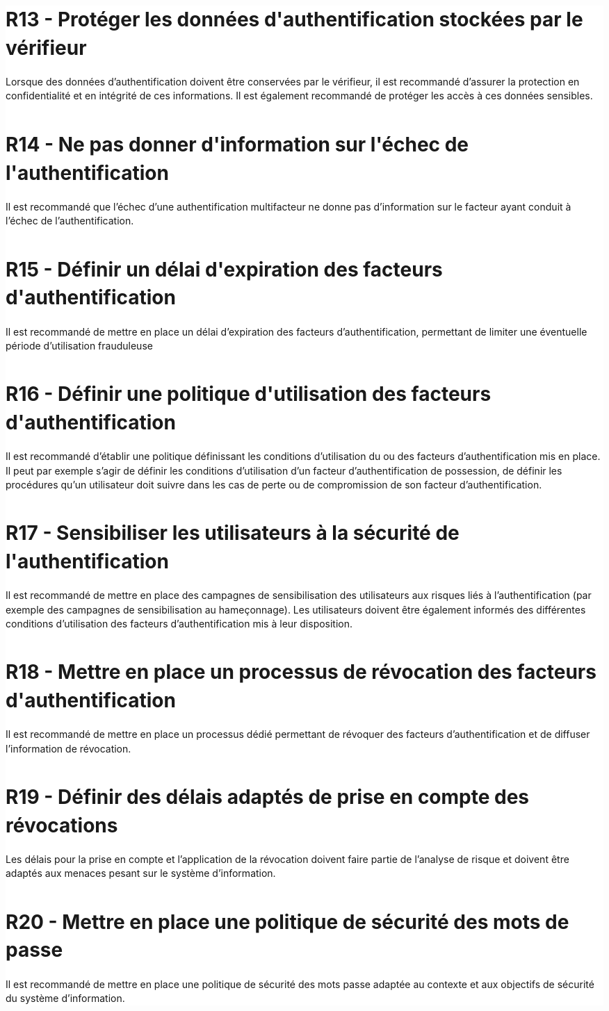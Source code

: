 # R13 - Protéger les données d'authentification stockées par le vérifieur
Lorsque des données d’authentification doivent être conservées par le vérifieur, il est recommandé d’assurer la protection en confidentialité et en intégrité de ces informations. Il est également recommandé de protéger les accès à ces données sensibles.

# R14 - Ne pas donner d'information sur l'échec de l'authentification
Il est recommandé que l’échec d’une authentification multifacteur ne donne pas d’information sur le facteur ayant conduit à l’échec de l’authentification.

# R15 - Définir un délai d'expiration des facteurs d'authentification
Il est recommandé de mettre en place un délai d’expiration des facteurs d’authentification, permettant de limiter une éventuelle période d’utilisation frauduleuse

# R16 - Définir une politique d'utilisation des facteurs d'authentification
Il est recommandé d’établir une politique définissant les conditions d’utilisation du ou des facteurs d’authentification mis en place. Il peut par exemple s’agir de définir les conditions d’utilisation d’un facteur d’authentification de possession, de définir les procédures qu’un utilisateur doit suivre dans les cas de perte ou de compromission
de son facteur d’authentification.

# R17 - Sensibiliser les utilisateurs à la sécurité de l'authentification
Il est recommandé de mettre en place des campagnes de sensibilisation des utilisateurs aux risques liés à l’authentification (par exemple des campagnes de sensibilisation au hameçonnage). Les utilisateurs doivent être également informés des différentes conditions d’utilisation des facteurs d’authentification mis à leur disposition.

# R18 - Mettre en place un processus de révocation des facteurs d'authentification
Il est recommandé de mettre en place un processus dédié permettant de révoquer
des facteurs d’authentification et de diffuser l’information de révocation.

# R19 - Définir des délais adaptés de prise en compte des révocations
Les délais pour la prise en compte et l’application de la révocation doivent faire partie de l’analyse de risque et doivent être adaptés aux menaces pesant sur le système d’information.

# R20 - Mettre en place une politique de sécurité des mots de passe
Il est recommandé de mettre en place une politique de sécurité des mots passe adaptée au contexte et aux objectifs de sécurité du système d’information.
